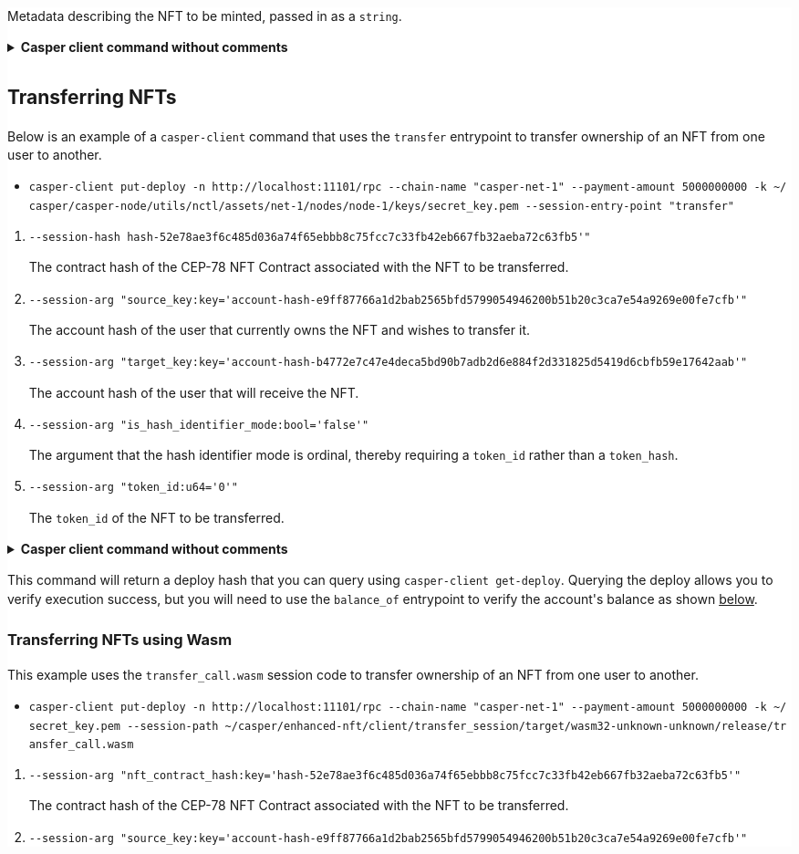    Metadata describing the NFT to be minted, passed in as a `string`.


<details><summary><b>Casper client command without comments</b></summary></details>


## Transferring NFTs

Below is an example of a `casper-client` command that uses the `transfer` entrypoint to transfer ownership of an NFT from one user to another.

- `casper-client put-deploy -n http://localhost:11101/rpc --chain-name "casper-net-1" --payment-amount 5000000000 -k ~/casper/casper-node/utils/nctl/assets/net-1/nodes/node-1/keys/secret_key.pem --session-entry-point "transfer"`

1. `--session-hash hash-52e78ae3f6c485d036a74f65ebbb8c75fcc7c33fb42eb667fb32aeba72c63fb5'"`

   The contract hash of the CEP-78 NFT Contract associated with the NFT to be transferred.

2. `--session-arg "source_key:key='account-hash-e9ff87766a1d2bab2565bfd5799054946200b51b20c3ca7e54a9269e00fe7cfb'"`

   The account hash of the user that currently owns the NFT and wishes to transfer it.

3. `--session-arg "target_key:key='account-hash-b4772e7c47e4deca5bd90b7adb2d6e884f2d331825d5419d6cbfb59e17642aab'"`

   The account hash of the user that will receive the NFT.

4. `--session-arg "is_hash_identifier_mode:bool='false'"`

   The argument that the hash identifier mode is ordinal, thereby requiring a `token_id` rather than a `token_hash`.

5. `--session-arg "token_id:u64='0'"`

   The `token_id` of the NFT to be transferred.

<details><summary><b>Casper client command without comments</b></summary></details>

This command will return a deploy hash that you can query using `casper-client get-deploy`. Querying the deploy allows you to verify execution success, but you will need to use the `balance_of` entrypoint to verify the account's balance as shown [below](#checking-the-balance).


### Transferring NFTs using Wasm

This example uses the `transfer_call.wasm` session code to transfer ownership of an NFT from one user to another.

- `casper-client put-deploy -n http://localhost:11101/rpc --chain-name "casper-net-1" --payment-amount 5000000000 -k ~/secret_key.pem --session-path ~/casper/enhanced-nft/client/transfer_session/target/wasm32-unknown-unknown/release/transfer_call.wasm`

1. `--session-arg "nft_contract_hash:key='hash-52e78ae3f6c485d036a74f65ebbb8c75fcc7c33fb42eb667fb32aeba72c63fb5'"`

   The contract hash of the CEP-78 NFT Contract associated with the NFT to be transferred.

2. `--session-arg "source_key:key='account-hash-e9ff87766a1d2bab2565bfd5799054946200b51b20c3ca7e54a9269e00fe7cfb'"`
